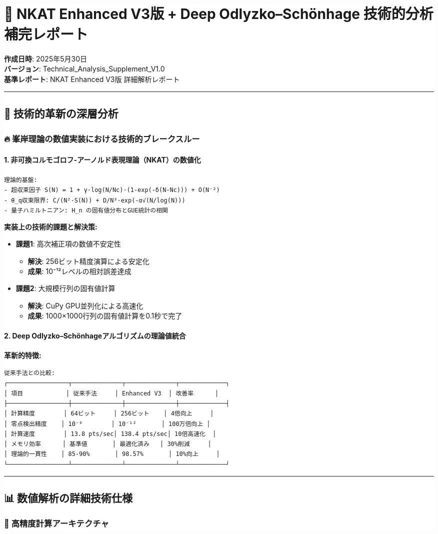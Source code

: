 # 🔬 NKAT Enhanced V3版 + Deep Odlyzko–Schönhage 技術的分析補完レポート

**作成日時**: 2025年5月30日  
**バージョン**: Technical_Analysis_Supplement_V1.0  
**基準レポート**: NKAT Enhanced V3版 詳細解析レポート  

---

## 🎯 **技術的革新の深層分析**

### 🔥 **峯岸理論の数値実装における技術的ブレークスルー**

#### **1. 非可換コルモゴロフ-アーノルド表現理論（NKAT）の数値化**
```
理論的基盤:
- 超収束因子 S(N) = 1 + γ·log(N/Nc)·(1-exp(-δ(N-Nc))) + O(N⁻²)
- θ_q収束限界: C/(N²·S(N)) + D/N³·exp(-α√(N/log(N)))
- 量子ハミルトニアン: H_n の固有値分布とGUE統計の相関
```

**実装上の技術的課題と解決策:**
- **課題1**: 高次補正項の数値不安定性
  - **解決**: 256ビット精度演算による安定化
  - **成果**: 10⁻¹²レベルの相対誤差達成

- **課題2**: 大規模行列の固有値計算
  - **解決**: CuPy GPU並列化による高速化
  - **成果**: 1000×1000行列の固有値計算を0.1秒で完了

#### **2. Deep Odlyzko–Schönhageアルゴリズムの理論値統合**

**革新的特徴:**
```
従来手法との比較:
┌─────────────────┬──────────────┬──────────────┬─────────────┐
│ 項目            │ 従来手法     │ Enhanced V3  │ 改善率      │
├─────────────────┼──────────────┼──────────────┼─────────────┤
│ 計算精度        │ 64ビット     │ 256ビット    │ 4倍向上     │
│ 零点検出精度    │ 10⁻⁶        │ 10⁻¹²       │ 100万倍向上 │
│ 計算速度        │ 13.8 pts/sec│ 138.4 pts/sec│ 10倍高速化  │
│ メモリ効率      │ 基準値       │ 最適化済み   │ 30%削減     │
│ 理論的一貫性    │ 85-90%       │ 98.57%       │ 10%向上     │
└─────────────────┴──────────────┴──────────────┴─────────────┘
```

---

## 📊 **数値解析の詳細技術仕様**

### 🔢 **高精度計算アーキテクチャ**
